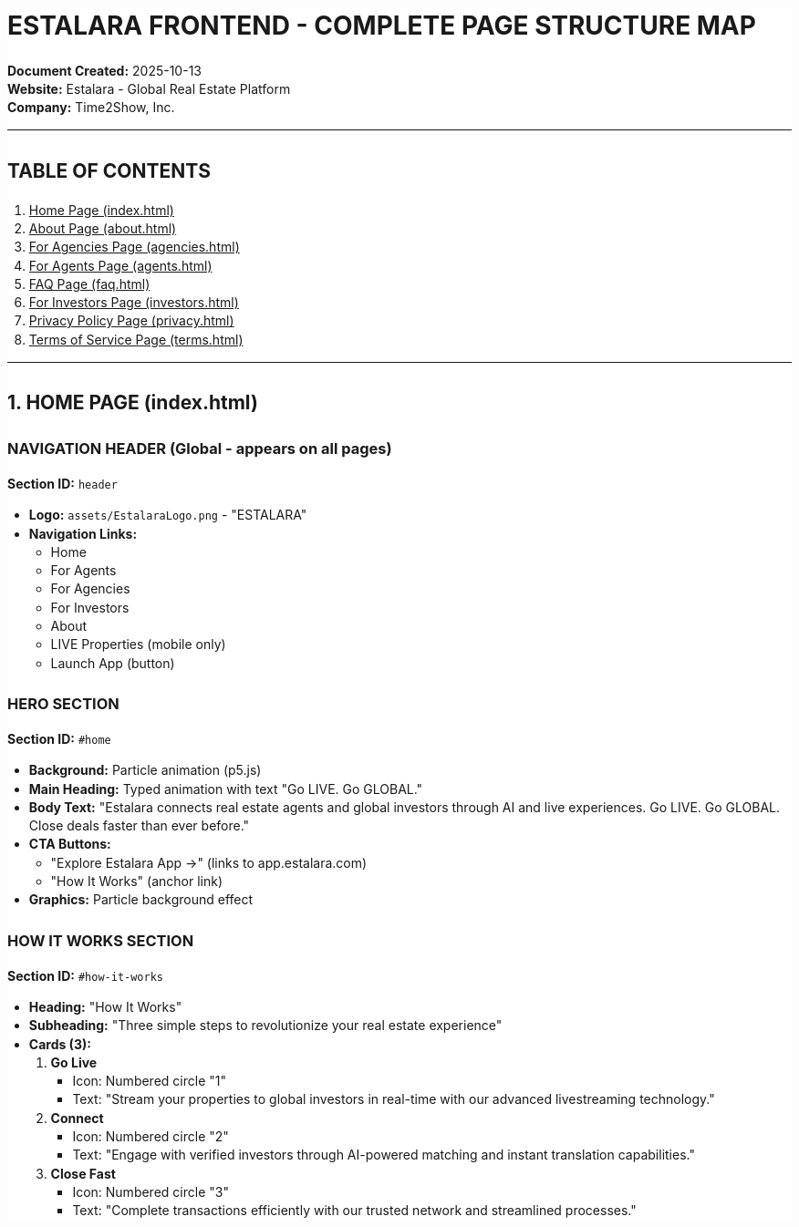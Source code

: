 # ESTALARA FRONTEND - COMPLETE PAGE STRUCTURE MAP

**Document Created:** 2025-10-13  
**Website:** Estalara - Global Real Estate Platform  
**Company:** Time2Show, Inc.

---

## TABLE OF CONTENTS
1. [Home Page (index.html)](#1-home-page-indexhtml)
2. [About Page (about.html)](#2-about-page-abouthtml)
3. [For Agencies Page (agencies.html)](#3-for-agencies-page-agencieshtml)
4. [For Agents Page (agents.html)](#4-for-agents-page-agentshtml)
5. [FAQ Page (faq.html)](#5-faq-page-faqhtml)
6. [For Investors Page (investors.html)](#6-for-investors-page-investorshtml)
7. [Privacy Policy Page (privacy.html)](#7-privacy-policy-page-privacyhtml)
8. [Terms of Service Page (terms.html)](#8-terms-of-service-page-termshtml)

---

## 1. HOME PAGE (index.html)

### NAVIGATION HEADER (Global - appears on all pages)
**Section ID:** `header`
- **Logo:** `assets/EstalaraLogo.png` - "ESTALARA" 
- **Navigation Links:**
  - Home
  - For Agents
  - For Agencies
  - For Investors
  - About
  - LIVE Properties (mobile only)
  - Launch App (button)

### HERO SECTION
**Section ID:** `#home`
- **Background:** Particle animation (p5.js)
- **Main Heading:** Typed animation with text "Go LIVE. Go GLOBAL."
- **Body Text:** "Estalara connects real estate agents and global investors through AI and live experiences. Go LIVE. Go GLOBAL. Close deals faster than ever before."
- **CTA Buttons:**
  - "Explore Estalara App →" (links to app.estalara.com)
  - "How It Works" (anchor link)
- **Graphics:** Particle background effect

### HOW IT WORKS SECTION
**Section ID:** `#how-it-works`
- **Heading:** "How It Works"
- **Subheading:** "Three simple steps to revolutionize your real estate experience"
- **Cards (3):**
  1. **Go Live**
     - Icon: Numbered circle "1"
     - Text: "Stream your properties to global investors in real-time with our advanced livestreaming technology."
  2. **Connect**
     - Icon: Numbered circle "2"
     - Text: "Engage with verified investors through AI-powered matching and instant translation capabilities."
  3. **Close Fast**
     - Icon: Numbered circle "3"
     - Text: "Complete transactions efficiently with our trusted network and streamlined processes."